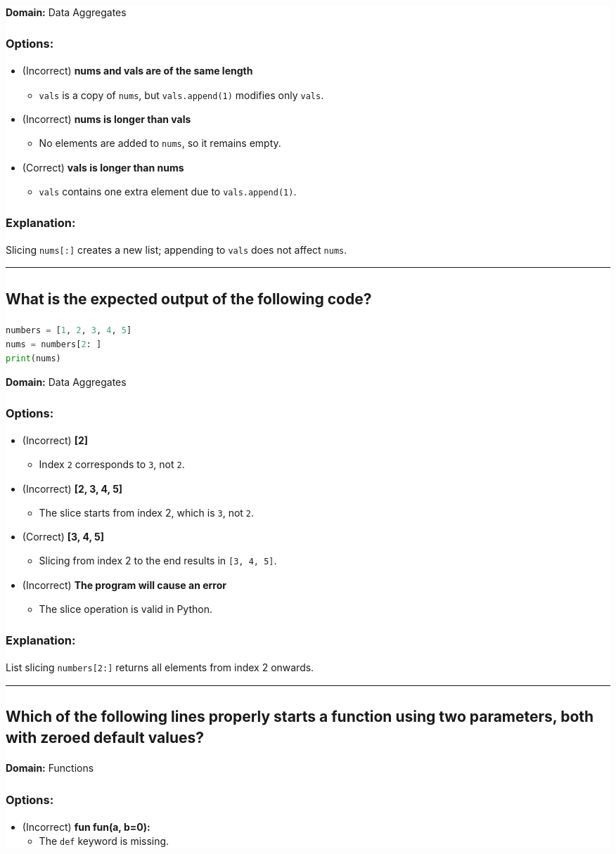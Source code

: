 **Domain:** Data Aggregates

### Options:
- (Incorrect) **nums and vals are of the same length**
  - `vals` is a copy of `nums`, but `vals.append(1)` modifies only `vals`.

- (Incorrect) **nums is longer than vals**
  - No elements are added to `nums`, so it remains empty.

- (Correct) **vals is longer than nums**
  - `vals` contains one extra element due to `vals.append(1)`.

### Explanation:
Slicing `nums[:]` creates a new list; appending to `vals` does not affect `nums`.

---

## What is the expected output of the following code?

```python
numbers = [1, 2, 3, 4, 5]
nums = numbers[2: ]
print(nums)
```

**Domain:** Data Aggregates

### Options:
- (Incorrect) **[2]**
  - Index `2` corresponds to `3`, not `2`.

- (Incorrect) **[2, 3, 4, 5]**
  - The slice starts from index 2, which is `3`, not `2`.

- (Correct) **[3, 4, 5]**
  - Slicing from index 2 to the end results in `[3, 4, 5]`.

- (Incorrect) **The program will cause an error**
  - The slice operation is valid in Python.

### Explanation:
List slicing `numbers[2:]` returns all elements from index 2 onwards.

---

## Which of the following lines properly starts a function using two parameters, both with zeroed default values?

**Domain:** Functions

### Options:
- (Incorrect) **fun fun(a, b=0):**
  - The `def` keyword is missing.
